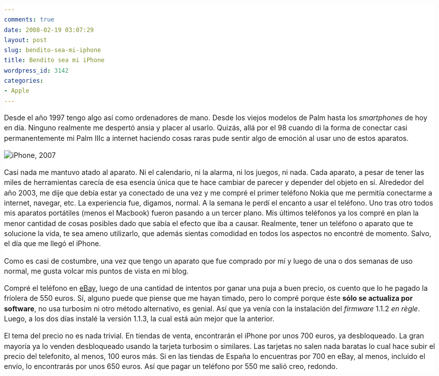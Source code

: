 ```yaml
---
comments: true
date: 2008-02-19 03:07:29
layout: post
slug: bendito-sea-mi-iphone
title: Bendito sea mi iPhone
wordpress_id: 3142
categories:
- Apple
---
```


Desde el año 1997 tengo algo así como ordenadores de mano. Desde los viejos modelos de Palm hasta los _smartphones_ de hoy en día. Ninguno realmente me despertó ansia y placer al usarlo. Quizás, allá por el 98 cuando di la forma de conectar casi permanentemente mi Palm IIIc a internet haciendo cosas raras pude sentir algo de emoción al usar uno de estos aparatos.




![iPhone, 2007](http://www.minid.net/images/iphone_home.png)




Casi nada me mantuvo atado al aparato. Ni el calendario, ni la alarma, ni los juegos, ni nada. Cada aparato, a pesar de tener las miles de herramientas carecía de esa esencia única que te hace cambiar de parecer y depender del objeto en sí. Alrededor del año 2003, me dije que debía estar ya conectado de una vez y me compré el primer teléfono Nokia que me permitía conectarme a internet, navegar, etc. La experiencia fue, digamos, normal. A la semana le perdí el encanto a usar el teléfono. Uno tras otro todos mis aparatos portátiles (menos el Macbook) fueron pasando a un tercer plano. Mis últimos teléfonos ya los compré en plan la menor cantidad de cosas posibles dado que sabía el efecto que iba a causar. Realmente, tener un teléfono o aparato que te solucione la vida, te sea ameno utilizarlo, que además sientas comodidad en todos los aspectos no encontré de momento. Salvo, el día que me llegó el iPhone.





Como es casi de costumbre, una vez que tengo un aparato que fue comprado por mí y luego de una o dos semanas de uso normal, me gusta volcar mis puntos de vista en mi blog.








Compré el teléfono en [eBay](http://www.ebay.es), luego de una cantidad de intentos por ganar una puja a buen precio, os cuento que lo he pagado la fríolera de 550 euros. Sí, alguno puede que piense que me hayan timado, pero lo compré porque éste **sólo se actualiza por software**, no usa turbosim ni otro método alternativo, es genial. Así que ya venía con la instalación del _firmware_ 1.1.2 _en règle_. Luego, a los dos días instalé la versión 1.1.3, la cual está aún mejor que la anterior.





El tema del precio no es nada trivial. En tiendas de venta, encontrarán el iPhone por unos 700 euros, ya desbloqueado. La gran mayoría ya lo venden desbloqueado usando la tarjeta turbosim o similares. Las tarjetas no salen nada baratas lo cual hace subir el precio del telefonito, al menos, 100 euros más. Si en las tiendas de España lo encuentras por 700 en eBay, al menos, incluido el envío, lo encontrarás por unos 650 euros. Así que pagar un teléfono por 550 me salió creo, redondo.
